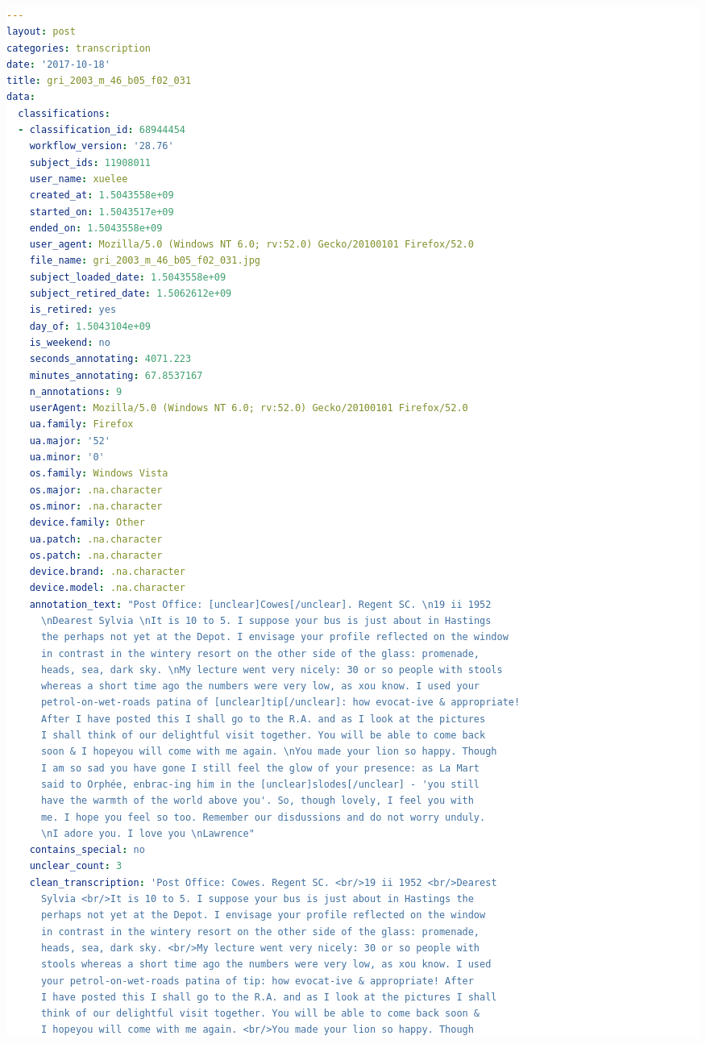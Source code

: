 ```yaml
---
layout: post
categories: transcription
date: '2017-10-18'
title: gri_2003_m_46_b05_f02_031
data:
  classifications:
  - classification_id: 68944454
    workflow_version: '28.76'
    subject_ids: 11908011
    user_name: xuelee
    created_at: 1.5043558e+09
    started_on: 1.5043517e+09
    ended_on: 1.5043558e+09
    user_agent: Mozilla/5.0 (Windows NT 6.0; rv:52.0) Gecko/20100101 Firefox/52.0
    file_name: gri_2003_m_46_b05_f02_031.jpg
    subject_loaded_date: 1.5043558e+09
    subject_retired_date: 1.5062612e+09
    is_retired: yes
    day_of: 1.5043104e+09
    is_weekend: no
    seconds_annotating: 4071.223
    minutes_annotating: 67.8537167
    n_annotations: 9
    userAgent: Mozilla/5.0 (Windows NT 6.0; rv:52.0) Gecko/20100101 Firefox/52.0
    ua.family: Firefox
    ua.major: '52'
    ua.minor: '0'
    os.family: Windows Vista
    os.major: .na.character
    os.minor: .na.character
    device.family: Other
    ua.patch: .na.character
    os.patch: .na.character
    device.brand: .na.character
    device.model: .na.character
    annotation_text: "Post Office: [unclear]Cowes[/unclear]. Regent SC. \n19 ii 1952
      \nDearest Sylvia \nIt is 10 to 5. I suppose your bus is just about in Hastings
      the perhaps not yet at the Depot. I envisage your profile reflected on the window
      in contrast in the wintery resort on the other side of the glass: promenade,
      heads, sea, dark sky. \nMy lecture went very nicely: 30 or so people with stools
      whereas a short time ago the numbers were very low, as xou know. I used your
      petrol-on-wet-roads patina of [unclear]tip[/unclear]: how evocat-ive & appropriate!
      After I have posted this I shall go to the R.A. and as I look at the pictures
      I shall think of our delightful visit together. You will be able to come back
      soon & I hopeyou will come with me again. \nYou made your lion so happy. Though
      I am so sad you have gone I still feel the glow of your presence: as La Mart
      said to Orphée, enbrac-ing him in the [unclear]slodes[/unclear] - 'you still
      have the warmth of the world above you'. So, though lovely, I feel you with
      me. I hope you feel so too. Remember our disdussions and do not worry unduly.
      \nI adore you. I love you \nLawrence"
    contains_special: no
    unclear_count: 3
    clean_transcription: 'Post Office: Cowes. Regent SC. <br/>19 ii 1952 <br/>Dearest
      Sylvia <br/>It is 10 to 5. I suppose your bus is just about in Hastings the
      perhaps not yet at the Depot. I envisage your profile reflected on the window
      in contrast in the wintery resort on the other side of the glass: promenade,
      heads, sea, dark sky. <br/>My lecture went very nicely: 30 or so people with
      stools whereas a short time ago the numbers were very low, as xou know. I used
      your petrol-on-wet-roads patina of tip: how evocat-ive & appropriate! After
      I have posted this I shall go to the R.A. and as I look at the pictures I shall
      think of our delightful visit together. You will be able to come back soon &
      I hopeyou will come with me again. <br/>You made your lion so happy. Though
```